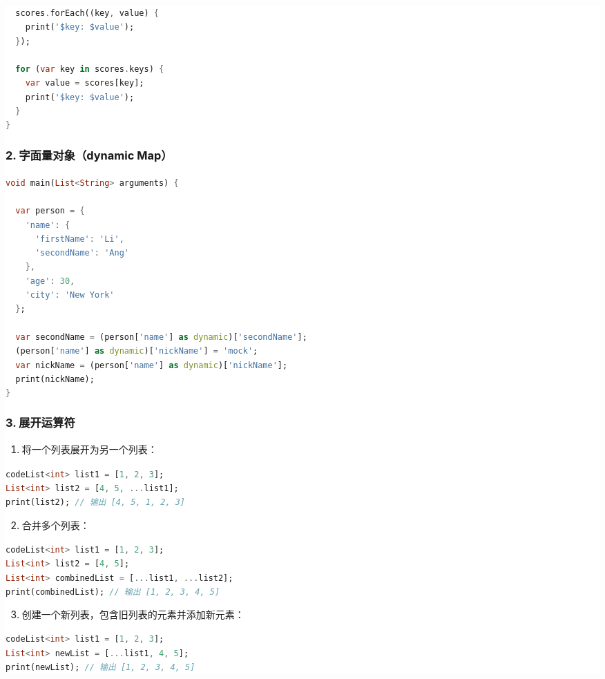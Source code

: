 ```dart
  scores.forEach((key, value) {
    print('$key: $value');
  });

  for (var key in scores.keys) {
    var value = scores[key];
    print('$key: $value');
  }
}
```

### 2. 字面量对象（dynamic Map）

````dart
void main(List<String> arguments) {

  var person = {
    'name': {
      'firstName': 'Li',
      'secondName': 'Ang'
    },
    'age': 30,
    'city': 'New York'
  };

  var secondName = (person['name'] as dynamic)['secondName'];
  (person['name'] as dynamic)['nickName'] = 'mock';
  var nickName = (person['name'] as dynamic)['nickName'];
  print(nickName);
}
````

### 3. 展开运算符

1. 将一个列表展开为另一个列表：

```dart
codeList<int> list1 = [1, 2, 3];
List<int> list2 = [4, 5, ...list1];
print(list2); // 输出 [4, 5, 1, 2, 3]
```

2. 合并多个列表：

```dart
codeList<int> list1 = [1, 2, 3];
List<int> list2 = [4, 5];
List<int> combinedList = [...list1, ...list2];
print(combinedList); // 输出 [1, 2, 3, 4, 5]
```

3. 创建一个新列表，包含旧列表的元素并添加新元素：

```dart
codeList<int> list1 = [1, 2, 3];
List<int> newList = [...list1, 4, 5];
print(newList); // 输出 [1, 2, 3, 4, 5]
```
